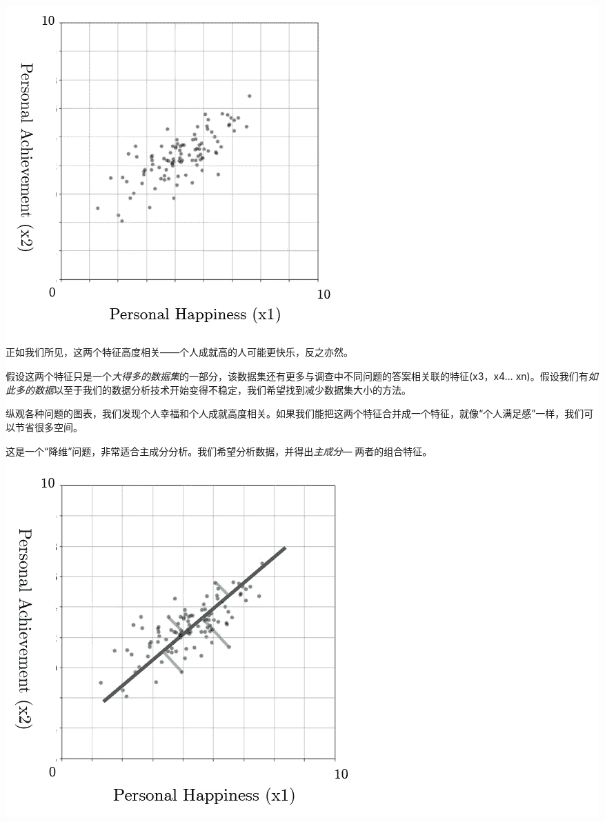 ![](img/9c9583924b9f5881aac526c2f9625393.png)

正如我们所见，这两个特征高度相关——个人成就高的人可能更快乐，反之亦然。

假设这两个特征只是一个*大得多的数据集*的一部分，该数据集还有更多与调查中不同问题的答案相关联的特征(x3，x4… xn)。假设我们有*如此多的数据*以至于我们的数据分析技术开始变得不稳定，我们希望找到减少数据集大小的方法。

纵观各种问题的图表，我们发现个人幸福和个人成就高度相关。如果我们能把这两个特征合并成一个特征，就像“个人满足感”一样，我们可以节省很多空间。

这是一个“降维”问题，非常适合主成分分析。我们希望分析数据，并得出*主成分—* 两者的组合特征。

![](img/5c94434c60d8497a4fdad7e347b2ef78.png)
